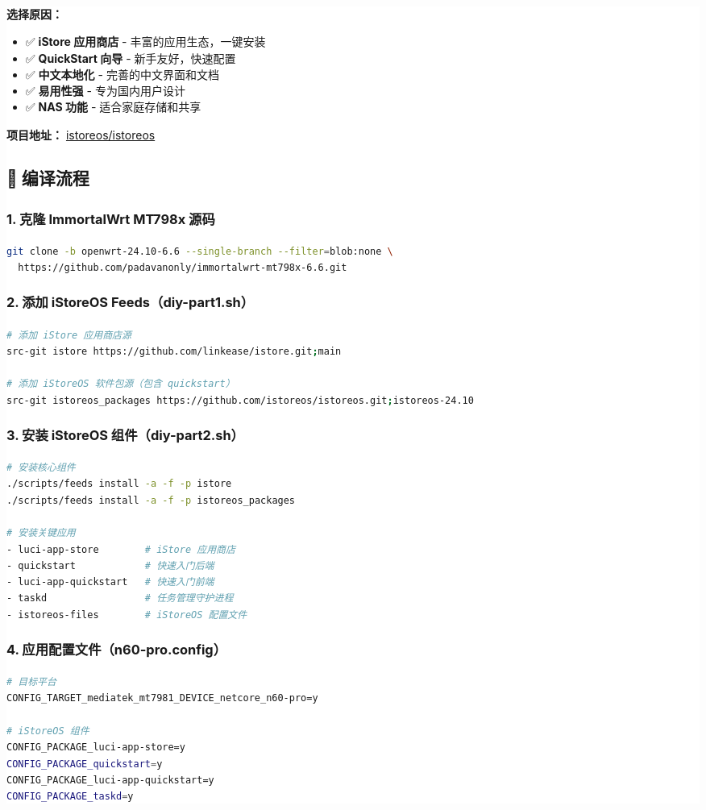**选择原因：**
- ✅ **iStore 应用商店** - 丰富的应用生态，一键安装
- ✅ **QuickStart 向导** - 新手友好，快速配置
- ✅ **中文本地化** - 完善的中文界面和文档
- ✅ **易用性强** - 专为国内用户设计
- ✅ **NAS 功能** - 适合家庭存储和共享

**项目地址：** [istoreos/istoreos](https://github.com/istoreos/istoreos)

## 🔄 编译流程

### 1. 克隆 ImmortalWrt MT798x 源码
```bash
git clone -b openwrt-24.10-6.6 --single-branch --filter=blob:none \
  https://github.com/padavanonly/immortalwrt-mt798x-6.6.git
```

### 2. 添加 iStoreOS Feeds（diy-part1.sh）
```bash
# 添加 iStore 应用商店源
src-git istore https://github.com/linkease/istore.git;main

# 添加 iStoreOS 软件包源（包含 quickstart）
src-git istoreos_packages https://github.com/istoreos/istoreos.git;istoreos-24.10
```

### 3. 安装 iStoreOS 组件（diy-part2.sh）
```bash
# 安装核心组件
./scripts/feeds install -a -f -p istore
./scripts/feeds install -a -f -p istoreos_packages

# 安装关键应用
- luci-app-store        # iStore 应用商店
- quickstart            # 快速入门后端
- luci-app-quickstart   # 快速入门前端
- taskd                 # 任务管理守护进程
- istoreos-files        # iStoreOS 配置文件
```

### 4. 应用配置文件（n60-pro.config）
```bash
# 目标平台
CONFIG_TARGET_mediatek_mt7981_DEVICE_netcore_n60-pro=y

# iStoreOS 组件
CONFIG_PACKAGE_luci-app-store=y
CONFIG_PACKAGE_quickstart=y
CONFIG_PACKAGE_luci-app-quickstart=y
CONFIG_PACKAGE_taskd=y
```
